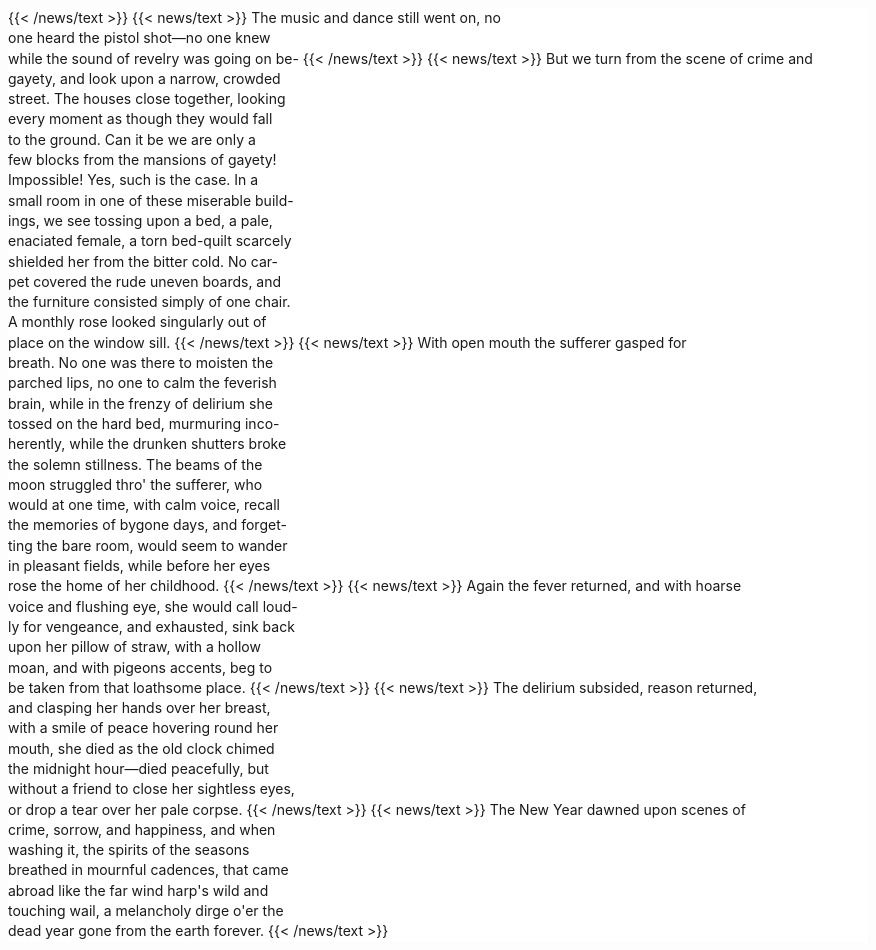 {{< /news/text >}}
{{< news/text >}}
The music and dance still went on, no<br/>
one heard the pistol shot—no one knew<br/>
while the sound of revelry was going on be-
{{< /news/text >}}
{{< news/text >}}
But we turn from the scene of crime and<br/>
gayety, and look upon a narrow, crowded<br/>
street. The houses close together, looking<br/>
every moment as though they would fall<br/>
to the ground. Can it be we are only a<br/>
few blocks from the mansions of gayety!<br/>
Impossible! Yes, such is the case. In a<br/>
small room in one of these miserable build-<br/>
ings, we see tossing upon a bed, a pale,<br/>
enaciated female, a torn bed-quilt scarcely<br/>
shielded her from the bitter cold. No car-<br/>
pet covered the rude uneven boards, and<br/>
the furniture consisted simply of one chair.<br/>
A monthly rose looked singularly out of<br/>
place on the window sill.
{{< /news/text >}}
{{< news/text >}}
With open mouth the sufferer gasped for<br/>
breath. No one was there to moisten the<br/>
parched lips, no one to calm the feverish<br/>
brain, while in the frenzy of delirium she<br/>
tossed on the hard bed, murmuring inco-<br/>
herently, while the drunken shutters broke<br/>
the solemn stillness. The beams of the<br/>
moon struggled thro' the sufferer, who<br/>
would at one time, with calm voice, recall<br/>
the memories of bygone days, and forget-<br/>
ting the bare room, would seem to wander<br/>
in pleasant fields, while before her eyes<br/>
rose the home of her childhood.
{{< /news/text >}}
{{< news/text >}}
Again the fever returned, and with hoarse<br/>
voice and flushing eye, she would call loud-<br/>
ly for vengeance, and exhausted, sink back<br/>
upon her pillow of straw, with a hollow<br/>
moan, and with pigeons accents, beg to<br/>
be taken from that loathsome place.
{{< /news/text >}}
{{< news/text >}}
The delirium subsided, reason returned,<br/>
and clasping her hands over her breast,<br/>
with a smile of peace hovering round her<br/>
mouth, she died as the old clock chimed<br/>
the midnight hour—died peacefully, but<br/>
without a friend to close her sightless eyes,<br/>
or drop a tear over her pale corpse.
{{< /news/text >}}
{{< news/text >}}
The New Year dawned upon scenes of<br/>
crime, sorrow, and happiness, and when<br/>
washing it, the spirits of the seasons<br/>
breathed in mournful cadences, that came<br/>
abroad like the far wind harp's wild and<br/>
touching wail, a melancholy dirge o'er the<br/>
dead year gone from the earth forever.
{{< /news/text >}}